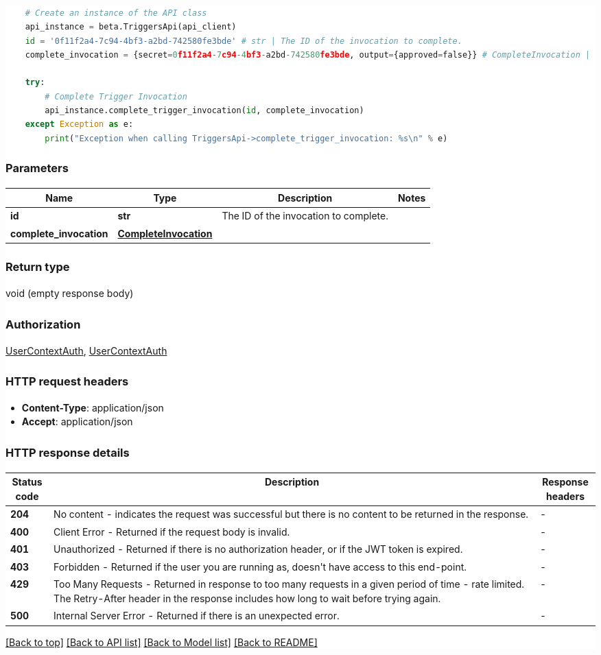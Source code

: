 ```python
    # Create an instance of the API class
    api_instance = beta.TriggersApi(api_client)
    id = '0f11f2a4-7c94-4bf3-a2bd-742580fe3bde' # str | The ID of the invocation to complete.
    complete_invocation = {secret=0f11f2a4-7c94-4bf3-a2bd-742580fe3bde, output={approved=false}} # CompleteInvocation | 

    try:
        # Complete Trigger Invocation
        api_instance.complete_trigger_invocation(id, complete_invocation)
    except Exception as e:
        print("Exception when calling TriggersApi->complete_trigger_invocation: %s\n" % e)
```



### Parameters

Name | Type | Description  | Notes
------------- | ------------- | ------------- | -------------
 **id** | **str**| The ID of the invocation to complete. | 
 **complete_invocation** | [**CompleteInvocation**](CompleteInvocation.md)|  | 

### Return type

void (empty response body)

### Authorization

[UserContextAuth](../README.md#UserContextAuth), [UserContextAuth](../README.md#UserContextAuth)

### HTTP request headers

 - **Content-Type**: application/json
 - **Accept**: application/json

### HTTP response details
| Status code | Description | Response headers |
|-------------|-------------|------------------|
**204** | No content - indicates the request was successful but there is no content to be returned in the response. |  -  |
**400** | Client Error - Returned if the request body is invalid. |  -  |
**401** | Unauthorized - Returned if there is no authorization header, or if the JWT token is expired. |  -  |
**403** | Forbidden - Returned if the user you are running as, doesn&#39;t have access to this end-point. |  -  |
**429** | Too Many Requests - Returned in response to too many requests in a given period of time - rate limited. The Retry-After header in the response includes how long to wait before trying again. |  -  |
**500** | Internal Server Error - Returned if there is an unexpected error. |  -  |

[[Back to top]](#) [[Back to API list]](../README.md#documentation-for-api-endpoints) [[Back to Model list]](../README.md#documentation-for-models) [[Back to README]](../README.md)
